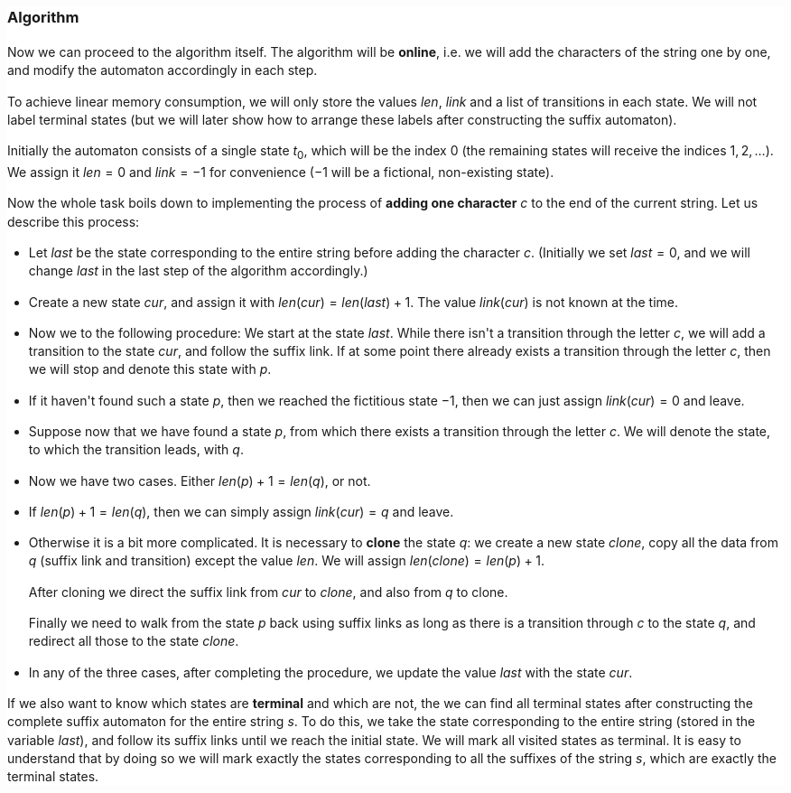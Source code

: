 ### Algorithm

Now we can proceed to the algorithm itself.
The algorithm will be **online**, i.e. we will add the characters of the string one by one, and modify the automaton accordingly in each step.

To achieve linear memory consumption, we will only store the values $len$, $link$ and a list of transitions in each state.
We will not label terminal states (but we will later show how to arrange these labels after constructing the suffix automaton).

Initially the automaton consists of a single state $t_0$, which will be the index $0$ (the remaining states will receive the indices $1, 2, \dots$).
We assign it $len = 0$ and $link = -1$ for convenience ($-1$ will be a fictional, non-existing state).

Now the whole task boils down to implementing the process of **adding one character** $c$ to the end of the current string.
Let us describe this process:

  - Let $last$ be the state corresponding to the entire string before adding the character $c$.
    (Initially we set $last = 0$, and we will change $last$ in the last step of the algorithm accordingly.)
  - Create a new state $cur$, and assign it with $len(cur) = len(last) + 1$.
    The value $link(cur)$ is not known at the time.
  - Now we to the following procedure:
    We start at the state $last$.
    While there isn't a transition through the letter $c$, we will add a transition to the state $cur$, and follow the suffix link.
    If at some point there already exists a transition through the letter $c$, then we will stop and denote this state with $p$.
  - If it haven't found such a state $p$, then we reached the fictitious state $-1$, then we can just assign $link(cur) = 0$ and leave.
  - Suppose now that we have found a state $p$, from which there exists a transition through the letter $c$.
    We will denote the state, to which the transition leads,  with $q$.
  - Now we have two cases. Either $len(p) + 1 = len(q)$, or not.
  - If $len(p) + 1 = len(q)$, then we can simply assign $link(cur) = q$ and leave.
  - Otherwise it is a bit more complicated.
    It is necessary to **clone** the state $q$:
    we create a new state $clone$, copy all the data from $q$ (suffix link and transition) except the value $len$.
    We will assign $len(clone) = len(p) + 1$.

    After cloning we direct the suffix link from $cur$ to $clone$, and also from $q$ to clone.

    Finally we need to walk from the state $p$ back using suffix links as long as there is a transition through $c$ to the state $q$, and redirect all those to the state $clone$.
  - In any of the three cases, after completing the procedure, we update the value $last$ with the state $cur$.

If we also want to know which states are **terminal** and which are not, the we can find all terminal states after constructing the complete suffix automaton for the entire string $s$.
To do this, we take the state corresponding to the entire string (stored in the variable $last$), and follow its suffix links until we reach the initial state.
We will mark all visited states as terminal.
It is easy to understand that by doing so we will mark exactly the states corresponding to all the suffixes of the string $s$, which are exactly the terminal states.
